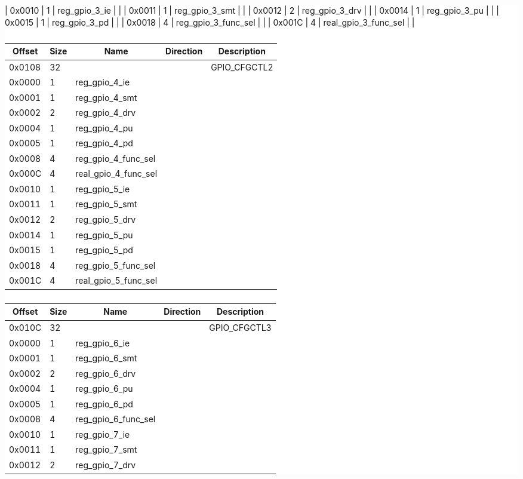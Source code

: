 | 0x0010       | 1          | reg_gpio_3_ie                |            |
| 0x0011       | 1          | reg_gpio_3_smt               |            |
| 0x0012       | 2          | reg_gpio_3_drv               |            |
| 0x0014       | 1          | reg_gpio_3_pu                |            |
| 0x0015       | 1          | reg_gpio_3_pd                |            |
| 0x0018       | 4          | reg_gpio_3_func_sel          |            |
| 0x001C       | 4          | real_gpio_3_func_sel         |            |

### 

| Offset | Size | Name             | Direction  | Description                |
| ------ | ---- | ---------------- | ---------- | -------------------------- |
| 0x0108          | 32            |              |            | GPIO_CFGCTL2                 | read-write | GPIO_CFGCTL2.       |
| 0x0000       | 1          | reg_gpio_4_ie                |            |
| 0x0001       | 1          | reg_gpio_4_smt               |            |
| 0x0002       | 2          | reg_gpio_4_drv               |            |
| 0x0004       | 1          | reg_gpio_4_pu                |            |
| 0x0005       | 1          | reg_gpio_4_pd                |            |
| 0x0008       | 4          | reg_gpio_4_func_sel          |            |
| 0x000C       | 4          | real_gpio_4_func_sel         |            |
| 0x0010       | 1          | reg_gpio_5_ie                |            |
| 0x0011       | 1          | reg_gpio_5_smt               |            |
| 0x0012       | 2          | reg_gpio_5_drv               |            |
| 0x0014       | 1          | reg_gpio_5_pu                |            |
| 0x0015       | 1          | reg_gpio_5_pd                |            |
| 0x0018       | 4          | reg_gpio_5_func_sel          |            |
| 0x001C       | 4          | real_gpio_5_func_sel         |            |

### 

| Offset | Size | Name             | Direction  | Description                |
| ------ | ---- | ---------------- | ---------- | -------------------------- |
| 0x010C          | 32            |              |            | GPIO_CFGCTL3                 | read-write | GPIO_CFGCTL3.       |
| 0x0000       | 1          | reg_gpio_6_ie                |            |
| 0x0001       | 1          | reg_gpio_6_smt               |            |
| 0x0002       | 2          | reg_gpio_6_drv               |            |
| 0x0004       | 1          | reg_gpio_6_pu                |            |
| 0x0005       | 1          | reg_gpio_6_pd                |            |
| 0x0008       | 4          | reg_gpio_6_func_sel          |            |
| 0x0010       | 1          | reg_gpio_7_ie                |            |
| 0x0011       | 1          | reg_gpio_7_smt               |            |
| 0x0012       | 2          | reg_gpio_7_drv               |            |